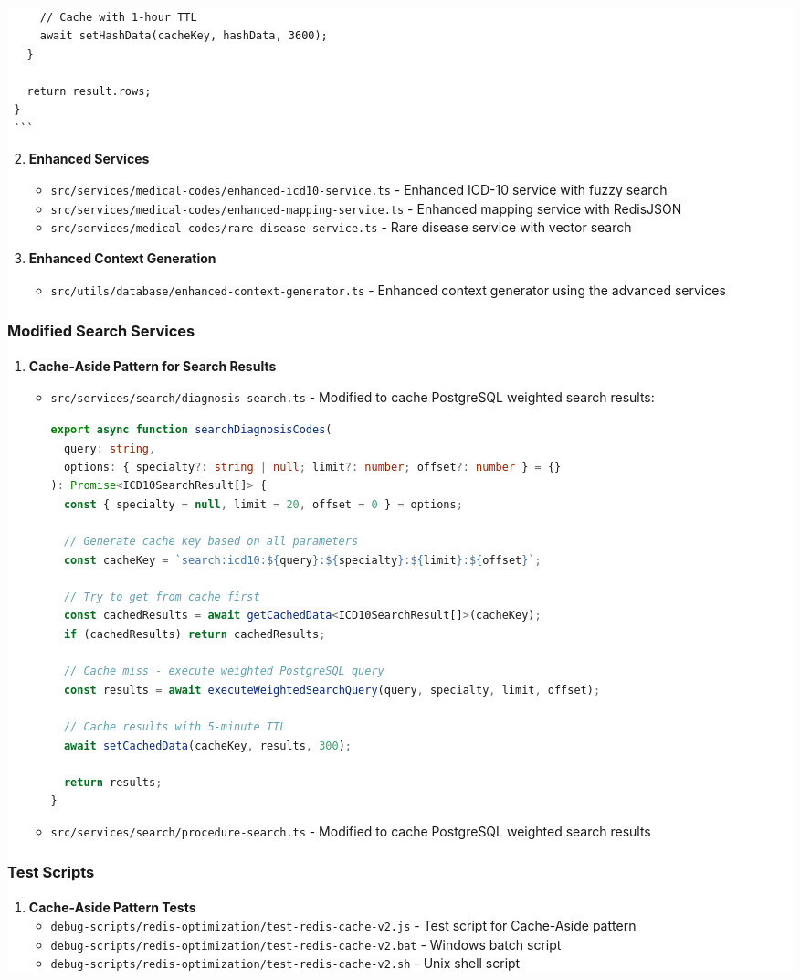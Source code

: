          // Cache with 1-hour TTL
         await setHashData(cacheKey, hashData, 3600);
       }
       
       return result.rows;
     }
     ```

2. **Enhanced Services**
   - `src/services/medical-codes/enhanced-icd10-service.ts` - Enhanced ICD-10 service with fuzzy search
   - `src/services/medical-codes/enhanced-mapping-service.ts` - Enhanced mapping service with RedisJSON
   - `src/services/medical-codes/rare-disease-service.ts` - Rare disease service with vector search

3. **Enhanced Context Generation**
   - `src/utils/database/enhanced-context-generator.ts` - Enhanced context generator using the advanced services

### Modified Search Services

1. **Cache-Aside Pattern for Search Results**
   - `src/services/search/diagnosis-search.ts` - Modified to cache PostgreSQL weighted search results:
     ```typescript
     export async function searchDiagnosisCodes(
       query: string,
       options: { specialty?: string | null; limit?: number; offset?: number } = {}
     ): Promise<ICD10SearchResult[]> {
       const { specialty = null, limit = 20, offset = 0 } = options;
       
       // Generate cache key based on all parameters
       const cacheKey = `search:icd10:${query}:${specialty}:${limit}:${offset}`;
       
       // Try to get from cache first
       const cachedResults = await getCachedData<ICD10SearchResult[]>(cacheKey);
       if (cachedResults) return cachedResults;
       
       // Cache miss - execute weighted PostgreSQL query
       const results = await executeWeightedSearchQuery(query, specialty, limit, offset);
       
       // Cache results with 5-minute TTL
       await setCachedData(cacheKey, results, 300);
       
       return results;
     }
     ```
   
   - `src/services/search/procedure-search.ts` - Modified to cache PostgreSQL weighted search results

### Test Scripts

1. **Cache-Aside Pattern Tests**
   - `debug-scripts/redis-optimization/test-redis-cache-v2.js` - Test script for Cache-Aside pattern
   - `debug-scripts/redis-optimization/test-redis-cache-v2.bat` - Windows batch script
   - `debug-scripts/redis-optimization/test-redis-cache-v2.sh` - Unix shell script
